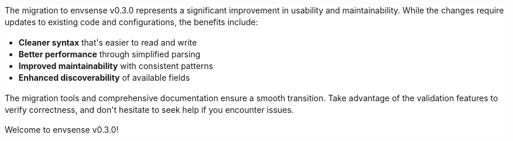The migration to envsense v0.3.0 represents a significant improvement in
usability and maintainability. While the changes require updates to existing
code and configurations, the benefits include:

- **Cleaner syntax** that's easier to read and write
- **Better performance** through simplified parsing
- **Improved maintainability** with consistent patterns
- **Enhanced discoverability** of available fields

The migration tools and comprehensive documentation ensure a smooth transition.
Take advantage of the validation features to verify correctness, and don't
hesitate to seek help if you encounter issues.

Welcome to envsense v0.3.0!
